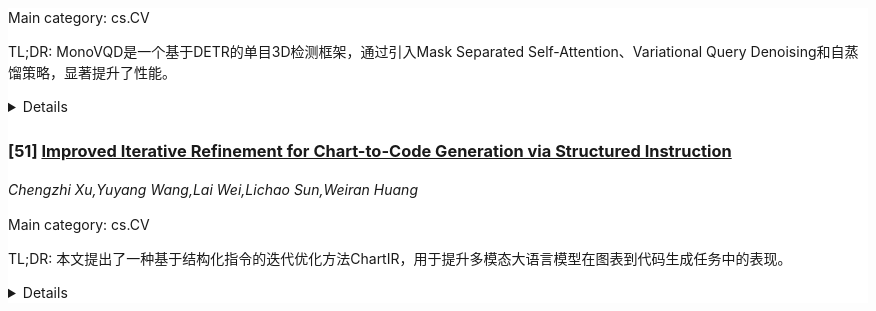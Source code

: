 Main category: cs.CV

TL;DR: MonoVQD是一个基于DETR的单目3D检测框架，通过引入Mask Separated Self-Attention、Variational Query Denoising和自蒸馏策略，显著提升了性能。


<details><summary>Details</summary></details>


### [51] [Improved Iterative Refinement for Chart-to-Code Generation via Structured Instruction](https://arxiv.org/abs/2506.14837)
*Chengzhi Xu,Yuyang Wang,Lai Wei,Lichao Sun,Weiran Huang*

Main category: cs.CV

TL;DR: 本文提出了一种基于结构化指令的迭代优化方法ChartIR，用于提升多模态大语言模型在图表到代码生成任务中的表现。


<details>
  <summary>Details</summary>
Motivation: 尽管多模态大语言模型在视觉任务上表现优异，但在图表到代码生成任务中表现不佳，需要更精确的视觉理解和代码转换能力。

Method: ChartIR将任务分解为视觉理解和代码翻译两部分，通过描述和差异两种结构化指令将视觉特征转化为语言表示，并采用初始代码生成和迭代优化的两阶段流程。

Result: 实验表明，ChartIR在开源模型Qwen2-VL和闭源模型GPT-4o上均优于其他方法。

Conclusion: ChartIR通过结构化指令和迭代优化显著提升了图表到代码生成的性能。

Abstract: Recently, multimodal large language models (MLLMs) have attracted increasing
research attention due to their powerful visual understanding capabilities.
While they have achieved impressive results on various vision tasks, their
performance on chart-to-code generation remains suboptimal. This task requires
MLLMs to generate executable code that can reproduce a given chart, demanding
not only precise visual understanding but also accurate translation of visual
elements into structured code. Directly prompting MLLMs to perform this complex
task often yields unsatisfactory results. To address this challenge, we propose
